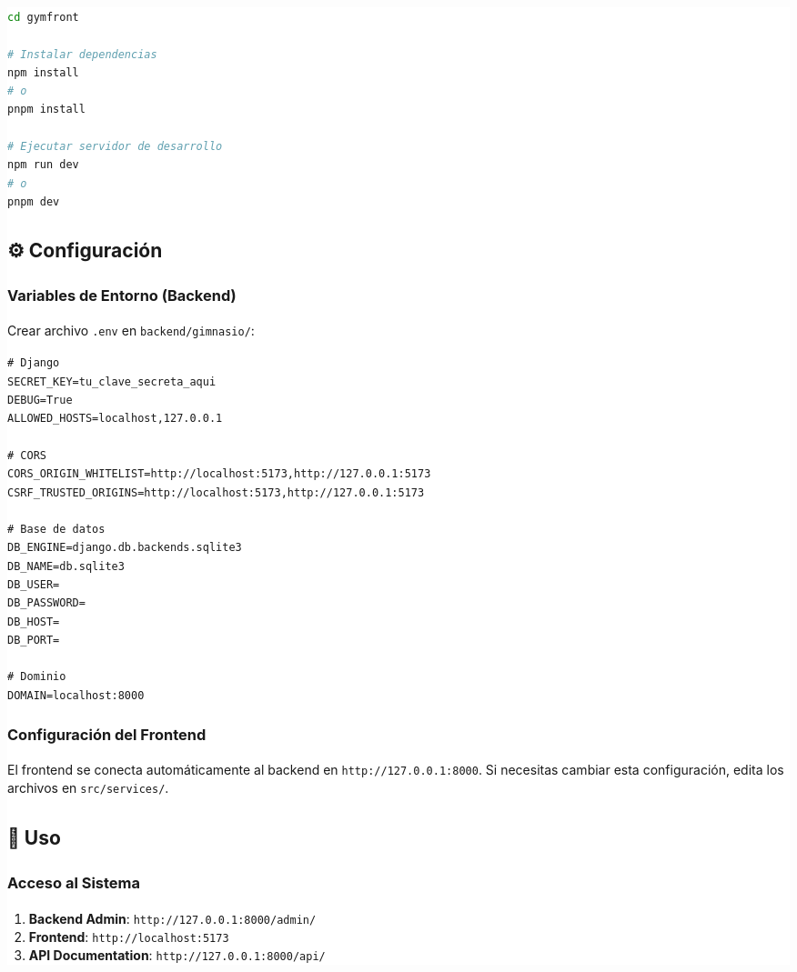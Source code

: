 ```bash
cd gymfront

# Instalar dependencias
npm install
# o
pnpm install

# Ejecutar servidor de desarrollo
npm run dev
# o
pnpm dev
```

## ⚙️ Configuración

### Variables de Entorno (Backend)

Crear archivo `.env` en `backend/gimnasio/`:

```env
# Django
SECRET_KEY=tu_clave_secreta_aqui
DEBUG=True
ALLOWED_HOSTS=localhost,127.0.0.1

# CORS
CORS_ORIGIN_WHITELIST=http://localhost:5173,http://127.0.0.1:5173
CSRF_TRUSTED_ORIGINS=http://localhost:5173,http://127.0.0.1:5173

# Base de datos
DB_ENGINE=django.db.backends.sqlite3
DB_NAME=db.sqlite3
DB_USER=
DB_PASSWORD=
DB_HOST=
DB_PORT=

# Dominio
DOMAIN=localhost:8000
```

### Configuración del Frontend

El frontend se conecta automáticamente al backend en `http://127.0.0.1:8000`. Si necesitas cambiar esta configuración, edita los archivos en `src/services/`.

## 🎯 Uso

### Acceso al Sistema

1. **Backend Admin**: `http://127.0.0.1:8000/admin/`
2. **Frontend**: `http://localhost:5173`
3. **API Documentation**: `http://127.0.0.1:8000/api/`
